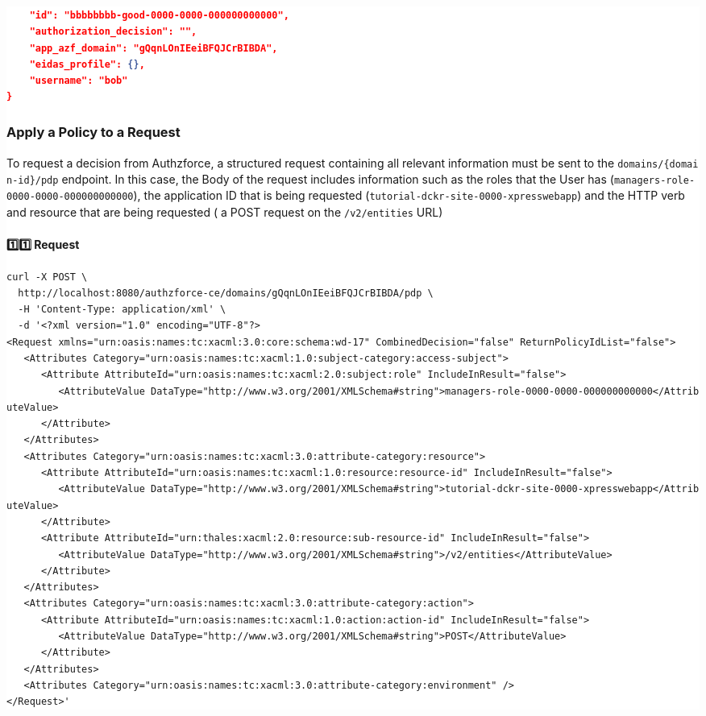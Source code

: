 ```json
    "id": "bbbbbbbb-good-0000-0000-000000000000",
    "authorization_decision": "",
    "app_azf_domain": "gQqnLOnIEeiBFQJCrBIBDA",
    "eidas_profile": {},
    "username": "bob"
}
```

### Apply a Policy to a Request

To request a decision from Authzforce, a structured request containing all relevant information must be sent to the
`domains/{domain-id}/pdp` endpoint. In this case, the Body of the request includes information such as the roles that
the User has (`managers-role-0000-0000-000000000000`), the application ID that is being requested
(`tutorial-dckr-site-0000-xpresswebapp`) and the HTTP verb and resource that are being requested ( a POST request on the
`/v2/entities` URL)

#### :one::one: Request

```console
curl -X POST \
  http://localhost:8080/authzforce-ce/domains/gQqnLOnIEeiBFQJCrBIBDA/pdp \
  -H 'Content-Type: application/xml' \
  -d '<?xml version="1.0" encoding="UTF-8"?>
<Request xmlns="urn:oasis:names:tc:xacml:3.0:core:schema:wd-17" CombinedDecision="false" ReturnPolicyIdList="false">
   <Attributes Category="urn:oasis:names:tc:xacml:1.0:subject-category:access-subject">
      <Attribute AttributeId="urn:oasis:names:tc:xacml:2.0:subject:role" IncludeInResult="false">
         <AttributeValue DataType="http://www.w3.org/2001/XMLSchema#string">managers-role-0000-0000-000000000000</AttributeValue>
      </Attribute>
   </Attributes>
   <Attributes Category="urn:oasis:names:tc:xacml:3.0:attribute-category:resource">
      <Attribute AttributeId="urn:oasis:names:tc:xacml:1.0:resource:resource-id" IncludeInResult="false">
         <AttributeValue DataType="http://www.w3.org/2001/XMLSchema#string">tutorial-dckr-site-0000-xpresswebapp</AttributeValue>
      </Attribute>
      <Attribute AttributeId="urn:thales:xacml:2.0:resource:sub-resource-id" IncludeInResult="false">
         <AttributeValue DataType="http://www.w3.org/2001/XMLSchema#string">/v2/entities</AttributeValue>
      </Attribute>
   </Attributes>
   <Attributes Category="urn:oasis:names:tc:xacml:3.0:attribute-category:action">
      <Attribute AttributeId="urn:oasis:names:tc:xacml:1.0:action:action-id" IncludeInResult="false">
         <AttributeValue DataType="http://www.w3.org/2001/XMLSchema#string">POST</AttributeValue>
      </Attribute>
   </Attributes>
   <Attributes Category="urn:oasis:names:tc:xacml:3.0:attribute-category:environment" />
</Request>'
```
